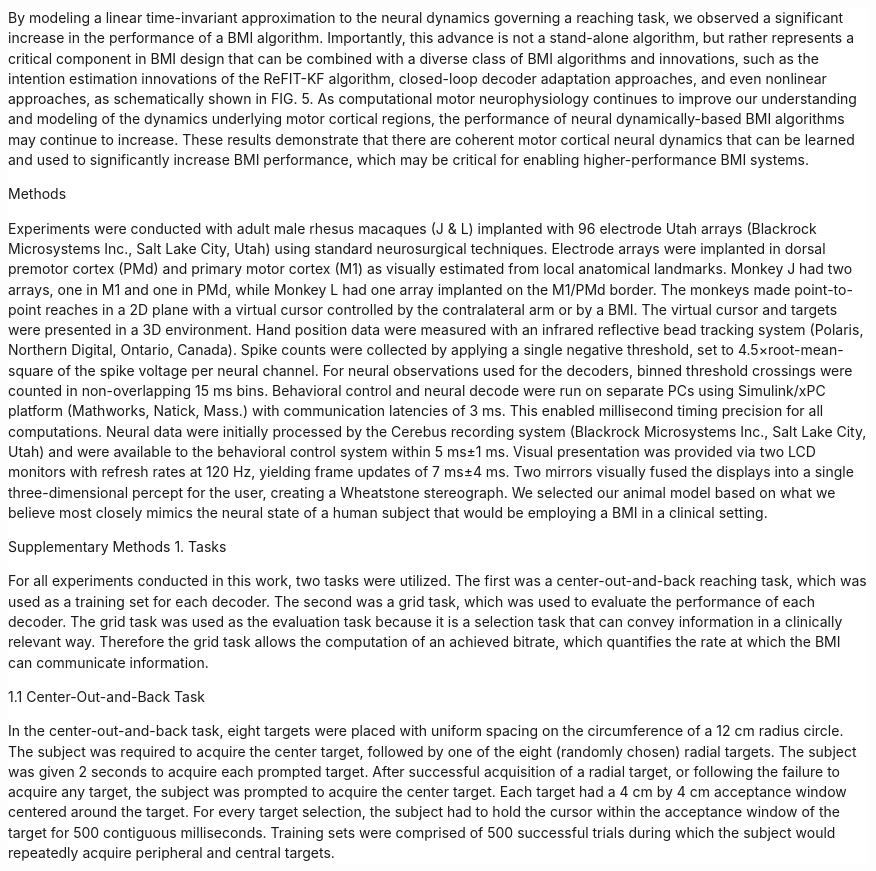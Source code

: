 By modeling a linear time-invariant approximation to the neural dynamics governing a reaching task, we observed a significant increase in the performance of a BMI algorithm. Importantly, this advance is not a stand-alone algorithm, but rather represents a critical component in BMI design that can be combined with a diverse class of BMI algorithms and innovations, such as the intention estimation innovations of the ReFIT-KF algorithm, closed-loop decoder adaptation approaches, and even nonlinear approaches, as schematically shown in FIG. 5. As computational motor neurophysiology continues to improve our understanding and modeling of the dynamics underlying motor cortical regions, the performance of neural dynamically-based BMI algorithms may continue to increase. These results demonstrate that there are coherent motor cortical neural dynamics that can be learned and used to significantly increase BMI performance, which may be critical for enabling higher-performance BMI systems.

Methods

Experiments were conducted with adult male rhesus macaques (J & L) implanted with 96 electrode Utah arrays (Blackrock Microsystems Inc., Salt Lake City, Utah) using standard neurosurgical techniques. Electrode arrays were implanted in dorsal premotor cortex (PMd) and primary motor cortex (M1) as visually estimated from local anatomical landmarks. Monkey J had two arrays, one in M1 and one in PMd, while Monkey L had one array implanted on the M1/PMd border. The monkeys made point-to-point reaches in a 2D plane with a virtual cursor controlled by the contralateral arm or by a BMI. The virtual cursor and targets were presented in a 3D environment. Hand position data were measured with an infrared reflective bead tracking system (Polaris, Northern Digital, Ontario, Canada). Spike counts were collected by applying a single negative threshold, set to 4.5×root-mean-square of the spike voltage per neural channel. For neural observations used for the decoders, binned threshold crossings were counted in non-overlapping 15 ms bins. Behavioral control and neural decode were run on separate PCs using Simulink/xPC platform (Mathworks, Natick, Mass.) with communication latencies of 3 ms. This enabled millisecond timing precision for all computations. Neural data were initially processed by the Cerebus recording system (Blackrock Microsystems Inc., Salt Lake City, Utah) and were available to the behavioral control system within 5 ms±1 ms. Visual presentation was provided via two LCD monitors with refresh rates at 120 Hz, yielding frame updates of 7 ms±4 ms. Two mirrors visually fused the displays into a single three-dimensional percept for the user, creating a Wheatstone stereograph. We selected our animal model based on what we believe most closely mimics the neural state of a human subject that would be employing a BMI in a clinical setting.

Supplementary Methods 1. Tasks

For all experiments conducted in this work, two tasks were utilized. The first was a center-out-and-back reaching task, which was used as a training set for each decoder. The second was a grid task, which was used to evaluate the performance of each decoder. The grid task was used as the evaluation task because it is a selection task that can convey information in a clinically relevant way. Therefore the grid task allows the computation of an achieved bitrate, which quantifies the rate at which the BMI can communicate information.

1.1 Center-Out-and-Back Task

In the center-out-and-back task, eight targets were placed with uniform spacing on the circumference of a 12 cm radius circle. The subject was required to acquire the center target, followed by one of the eight (randomly chosen) radial targets. The subject was given 2 seconds to acquire each prompted target. After successful acquisition of a radial target, or following the failure to acquire any target, the subject was prompted to acquire the center target. Each target had a 4 cm by 4 cm acceptance window centered around the target. For every target selection, the subject had to hold the cursor within the acceptance window of the target for 500 contiguous milliseconds. Training sets were comprised of 500 successful trials during which the subject would repeatedly acquire peripheral and central targets.
